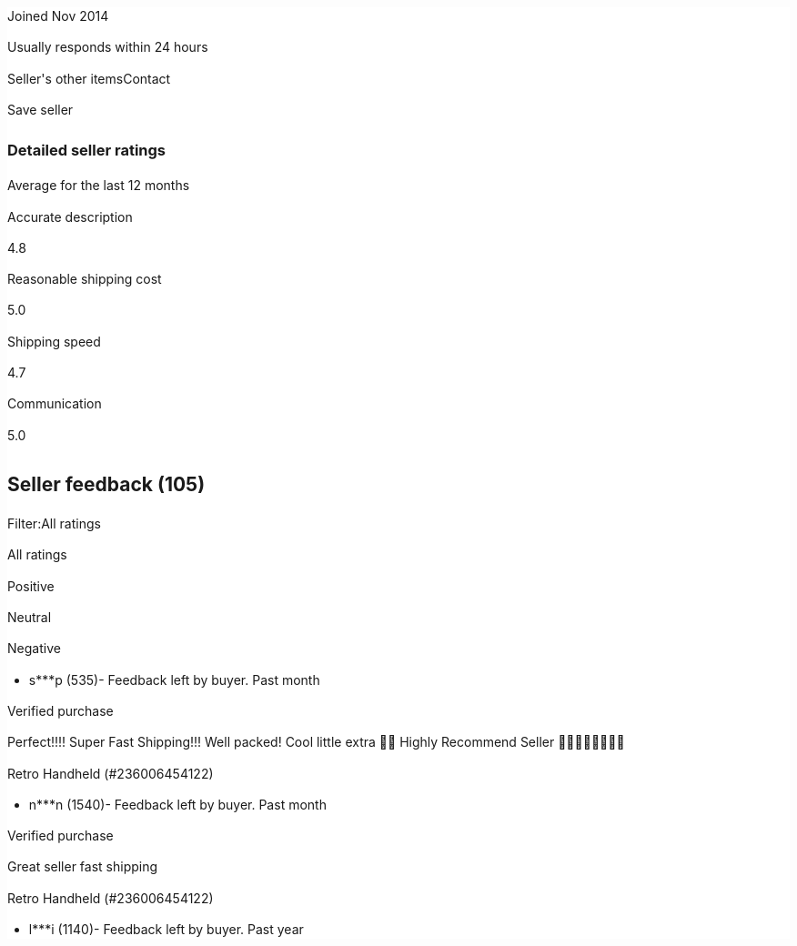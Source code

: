 Joined Nov 2014

Usually responds within 24 hours

Seller's other itemsContact

Save seller

###  Detailed seller ratings

Average for the last 12 months

Accurate description

4.8

Reasonable shipping cost

5.0

Shipping speed

4.7

Communication

5.0

## Seller feedback (105)

Filter:All ratings

All ratings

Positive

Neutral

Negative

  * s***p (535)- Feedback left by buyer.
Past month

Verified purchase

Perfect!!!! Super Fast Shipping!!! Well packed! Cool little extra 🤙🏻 Highly
Recommend Seller 🤘🏻🤘🏻🤘🏻🤘🏻

Retro Handheld (#236006454122)

  * n***n (1540)- Feedback left by buyer.
Past month

Verified purchase

Great seller fast shipping

Retro Handheld (#236006454122)

  * l***i (1140)- Feedback left by buyer.
Past year
